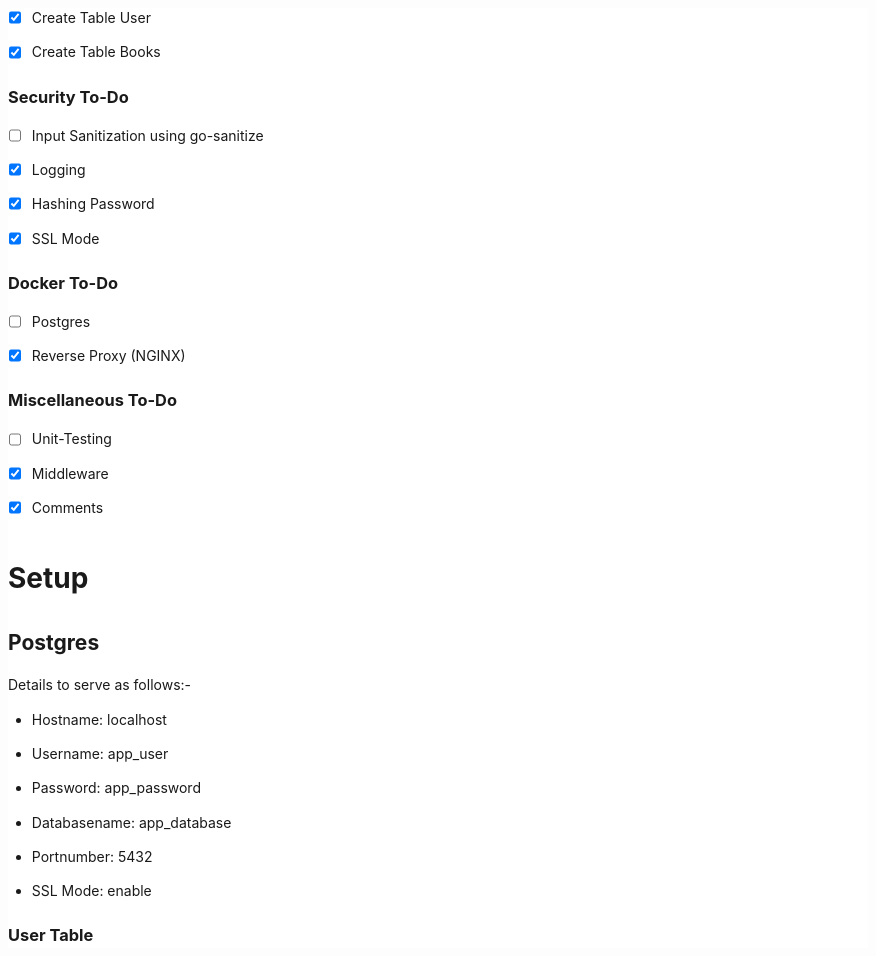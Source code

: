- [x] Create Table User

- [x] Create Table Books

  

### Security To-Do

- [ ] Input Sanitization using go-sanitize

- [x] Logging

- [x] Hashing Password

- [x] SSL Mode

  

### Docker To-Do

- [ ] Postgres

- [x] Reverse Proxy (NGINX)

  

### Miscellaneous To-Do

- [ ] Unit-Testing

- [x] Middleware

- [x] Comments


  

# Setup

  

## Postgres

Details to serve as follows:-

  

- Hostname: localhost

- Username: app_user

- Password: app_password

- Databasename: app_database

- Portnumber: 5432

- SSL Mode: enable

  

### User Table
